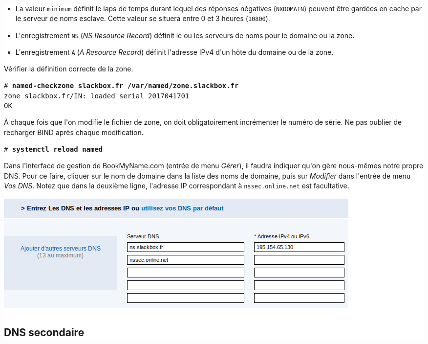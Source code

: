   * La valeur `minimum` définit le laps de temps durant lequel des réponses
    négatives (`NXDOMAIN`) peuvent être gardées en cache par le serveur de noms
    esclave. Cette valeur se situera entre 0 et 3 heures (`10800`).

  * L'enregistrement `NS` (*NS Resource Record*) définit le ou les serveurs de
    noms pour le domaine ou la zone.

  * L'enregistrement `A` (*A Resource Record*) définit l'adresse IPv4 d'un hôte
    du domaine ou de la zone.


Vérifier la définition correcte de la zone.

<pre>
# <strong>named-checkzone slackbox.fr /var/named/zone.slackbox.fr</strong> 
zone slackbox.fr/IN: loaded serial 2017041701
OK
</pre>

À chaque fois que l'on modifie le fichier de zone, on doit obligatoirement
incrémenter le numéro de série. Ne pas oublier de recharger BIND après chaque
modification.

<pre>
# <strong>systemctl reload named</strong> 
</pre>

Dans l'interface de gestion de [BookMyName.com](https://www.bookmyname.com/)
(entrée de menu *Gérer*), il faudra indiquer qu'on gère nous-mêmes notre propre
DNS. Pour ce faire, cliquer sur le nom de domaine dans la liste des noms de
domaine, puis sur *Modifier* dans l'entrée de menu *Vos DNS*. Notez que dans la
deuxième ligne, l'adresse IP correspondant à `nssec.online.net` est
facultative.

  ![DNS BookMyName](../images/dns-bookmyname.png)


DNS secondaire
--------------
